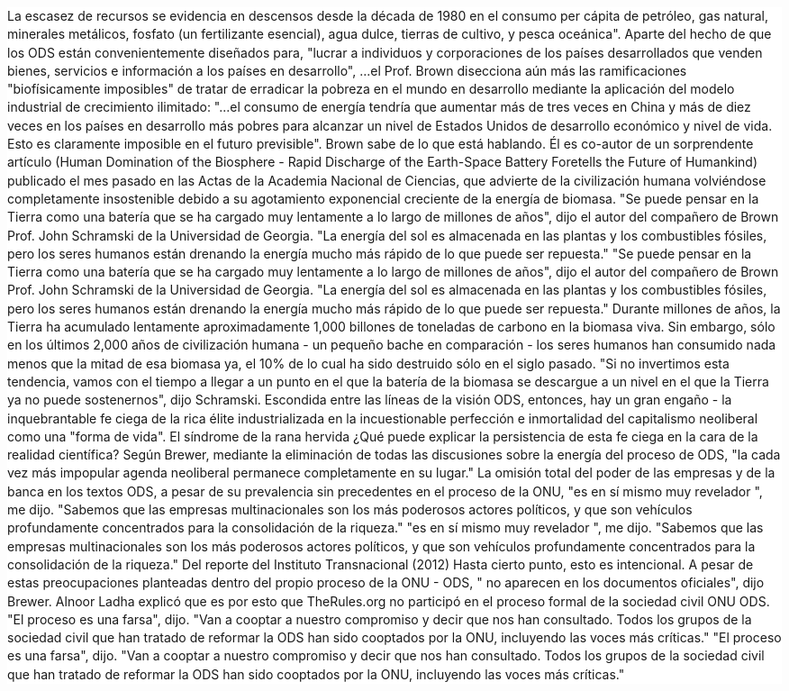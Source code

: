 La escasez de recursos se evidencia en descensos desde la década de 1980 en el consumo per cápita de petróleo, gas natural, minerales metálicos, fosfato (un fertilizante esencial), agua dulce, tierras de cultivo, y pesca oceánica".
Aparte del hecho de que los ODS están convenientemente diseñados para,
"lucrar a individuos y corporaciones de los países desarrollados que venden bienes, servicios e información a los países en desarrollo",
...el Prof. Brown disecciona aún más las ramificaciones "biofísicamente imposibles" de tratar de erradicar la pobreza en el mundo en desarrollo mediante la aplicación del modelo industrial de crecimiento ilimitado:
"...el consumo de energía tendría que aumentar más de tres veces en China y más de diez veces en los países en desarrollo más pobres para alcanzar un nivel de Estados Unidos de desarrollo económico y nivel de vida. Esto es claramente imposible en el futuro previsible".
Brown sabe de lo que está hablando.
Él es co-autor de un sorprendente artículo (Human Domination of the Biosphere - Rapid Discharge of the Earth-Space Battery Foretells the Future of Humankind) publicado el mes pasado en las Actas de la Academia Nacional de Ciencias, que advierte de la civilización humana volviéndose completamente insostenible debido a su agotamiento exponencial creciente de la energía de biomasa.
"Se puede pensar en la Tierra como una batería que se ha cargado muy lentamente a lo largo de millones de años", dijo el autor del compañero de Brown Prof. John Schramski de la Universidad de Georgia. "La energía del sol es almacenada en las plantas y los combustibles fósiles, pero los seres humanos están drenando la energía mucho más rápido de lo que puede ser repuesta."
"Se puede pensar en la Tierra como una batería que se ha cargado muy lentamente a lo largo de millones de años", dijo el autor del compañero de Brown Prof. John Schramski de la Universidad de Georgia.
"La energía del sol es almacenada en las plantas y los combustibles fósiles, pero los seres humanos están drenando la energía mucho más rápido de lo que puede ser repuesta."
Durante millones de años, la Tierra ha acumulado lentamente aproximadamente 1,000 billones de toneladas de carbono en la biomasa viva.
Sin embargo, sólo en los últimos 2,000 años de civilización humana - un pequeño bache en comparación - los seres humanos han consumido nada menos que la mitad de esa biomasa ya, el 10% de lo cual ha sido destruido sólo en el siglo pasado.
"Si no invertimos esta tendencia, vamos con el tiempo a llegar a un punto en el que la batería de la biomasa se descargue a un nivel en el que la Tierra ya no puede sostenernos", dijo Schramski.
Escondida entre las líneas de la visión ODS, entonces, hay un gran engaño - la inquebrantable fe ciega de la rica élite industrializada en la incuestionable perfección e inmortalidad del capitalismo neoliberal como una "forma de vida".
El síndrome de la rana hervida ¿Qué puede explicar la persistencia de esta fe ciega en la cara de la realidad científica?
Según Brewer, mediante la eliminación de todas las discusiones sobre la energía del proceso de ODS,
"la cada vez más impopular agenda neoliberal permanece completamente en su lugar."
La omisión total del poder de las empresas y de la banca en los textos ODS, a pesar de su prevalencia sin precedentes en el proceso de la ONU,
"es en sí mismo muy revelador ", me dijo. "Sabemos que las empresas multinacionales son los más poderosos actores políticos, y que son vehículos profundamente concentrados para la consolidación de la riqueza."
"es en sí mismo muy revelador ", me dijo.
"Sabemos que las empresas multinacionales son los más poderosos actores políticos, y que son vehículos profundamente concentrados para la consolidación de la riqueza."
Del reporte del Instituto Transnacional (2012)
Hasta cierto punto, esto es intencional.
A pesar de estas preocupaciones planteadas dentro del propio proceso de la ONU - ODS,
" no aparecen en los documentos oficiales", dijo Brewer.
Alnoor Ladha explicó que es por esto que TheRules.org no participó en el proceso formal de la sociedad civil ONU ODS.
"El proceso es una farsa", dijo. "Van a cooptar a nuestro compromiso y decir que nos han consultado. Todos los grupos de la sociedad civil que han tratado de reformar la ODS han sido cooptados por la ONU, incluyendo las voces más críticas."
"El proceso es una farsa", dijo.
"Van a cooptar a nuestro compromiso y decir que nos han consultado. Todos los grupos de la sociedad civil que han tratado de reformar la ODS han sido cooptados por la ONU, incluyendo las voces más críticas."